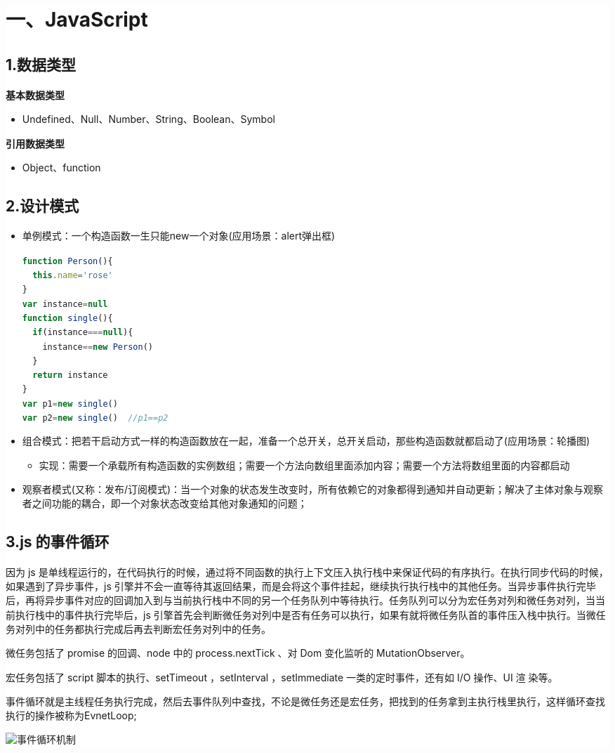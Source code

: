  







# 一、JavaScript

## 1.数据类型

**基本数据类型**

- Undefined、Null、Number、String、Boolean、Symbol

**引用数据类型**

- Object、function

## 2.设计模式
+ 单例模式：一个构造函数一生只能new一个对象(应用场景：alert弹出框)
  ```js
  function Person(){
    this.name='rose'
  }
  var instance=null
  function single(){
    if(instance===null){
      instance==new Person()
    }
    return instance
  }
  var p1=new single()
  var p2=new single()  //p1==p2
  ```
  
+ 组合模式：把若干启动方式一样的构造函数放在一起，准备一个总开关，总开关启动，那些构造函数就都启动了(应用场景：轮播图)
  
  + 实现：需要一个承载所有构造函数的实例数组；需要一个方法向数组里面添加内容；需要一个方法将数组里面的内容都启动
  
+ 观察者模式(又称：发布/订阅模式)：当一个对象的状态发生改变时，所有依赖它的对象都得到通知并自动更新；解决了主体对象与观察者之间功能的耦合，即一个对象状态改变给其他对象通知的问题；

##  3.js 的事件循环

因为 js 是单线程运行的，在代码执行的时候，通过将不同函数的执行上下文压入执行栈中来保证代码的有序执行。在执行同步代码的时候，如果遇到了异步事件，js 引擎并不会一直等待其返回结果，而是会将这个事件挂起，继续执行执行栈中的其他任务。当异步事件执行完毕后，再将异步事件对应的回调加入到与当前执行栈中不同的另一个任务队列中等待执行。任务队列可以分为宏任务对列和微任务对列，当当前执行栈中的事件执行完毕后，js 引擎首先会判断微任务对列中是否有任务可以执行，如果有就将微任务队首的事件压入栈中执行。当微任务对列中的任务都执行完成后再去判断宏任务对列中的任务。

微任务包括了 promise 的回调、node 中的 process.nextTick 、对 Dom 变化监听的 MutationObserver。

宏任务包括了 script 脚本的执行、setTimeout ，setInterval ，setImmediate 一类的定时事件，还有如 I/O 操作、UI 渲
染等。

事件循环就是主线程任务执行完成，然后去事件队列中查找，不论是微任务还是宏任务，把找到的任务拿到主执行栈里执行，这样循环查找执行的操作被称为EvnetLoop;

![事件循环机制](C:\Users\Administrator\Desktop\面试题1\事件循环机制.png)
